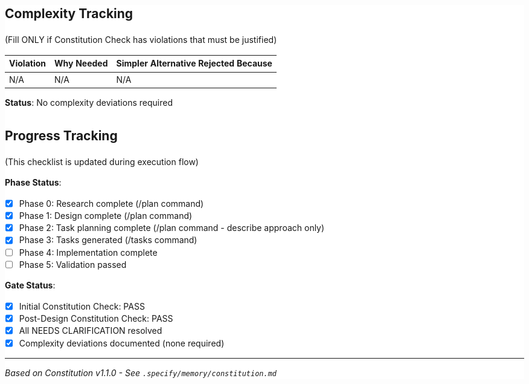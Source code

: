 ## Complexity Tracking

(Fill ONLY if Constitution Check has violations that must be justified)

| Violation | Why Needed | Simpler Alternative Rejected Because |
| --------- | ---------- | ------------------------------------ |
| N/A       | N/A        | N/A                                  |

**Status**: No complexity deviations required

## Progress Tracking

(This checklist is updated during execution flow)

**Phase Status**:

- [x] Phase 0: Research complete (/plan command)
- [x] Phase 1: Design complete (/plan command)
- [x] Phase 2: Task planning complete (/plan command - describe approach only)
- [x] Phase 3: Tasks generated (/tasks command)
- [ ] Phase 4: Implementation complete
- [ ] Phase 5: Validation passed

**Gate Status**:

- [x] Initial Constitution Check: PASS
- [x] Post-Design Constitution Check: PASS
- [x] All NEEDS CLARIFICATION resolved
- [x] Complexity deviations documented (none required)

---

_Based on Constitution v1.1.0 - See `.specify/memory/constitution.md`_
